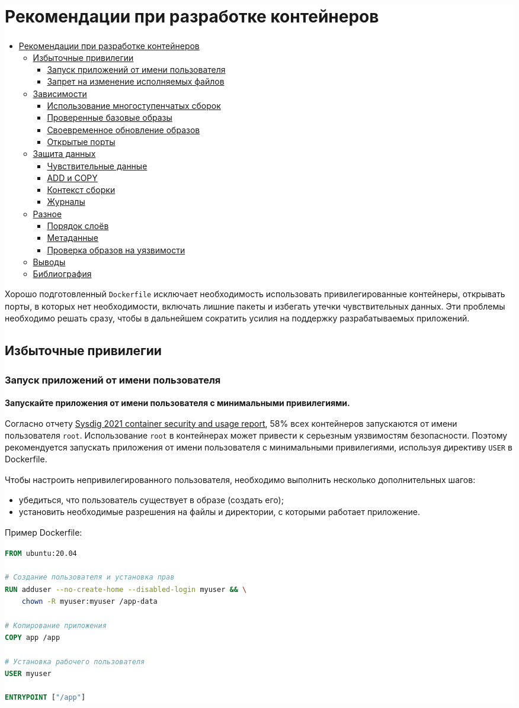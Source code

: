 # Рекомендации при разработке контейнеров

- [Рекомендации при разработке контейнеров](#рекомендации-при-разработке-контейнеров)
  - [Избыточные привилегии](#избыточные-привилегии)
    - [Запуск приложений от имени пользователя](#запуск-приложений-от-имени-пользователя)
    - [Запрет на изменение исполняемых файлов](#запрет-на-изменение-исполняемых-файлов)
  - [Зависимости](#зависимости)
    - [Использование многоступенчатых сборок](#использование-многоступенчатых-сборок)
    - [Проверенные базовые образы](#проверенные-базовые-образы)
    - [Своевременное обновление образов](#своевременное-обновление-образов)
    - [Открытые порты](#открытые-порты)
  - [Защита данных](#защита-данных)
    - [Чувствительные данные](#чувствительные-данные)
    - [ADD и COPY](#add-и-copy)
    - [Контекст сборки](#контекст-сборки)
    - [Журналы](#журналы)
  - [Разное](#разное)
    - [Порядок слоёв](#порядок-слоёв)
    - [Метаданные](#метаданные)
    - [Проверка образов на уязвимости](#проверка-образов-на-уязвимости)
  - [Выводы](#выводы)
  - [Библиография](#библиография)

Хорошо подготовленный `Dockerfile` исключает необходимость использовать привилегированные контейнеры, открывать порты, в которых нет необходимости, включать лишние пакеты и избегать утечки чувствительных данных. Эти проблемы необходимо решать сразу, чтобы в дальнейшем сократить усилия на поддержку разрабатываемых приложений.

## Избыточные привилегии

### Запуск приложений от имени пользователя

__Запускайте приложения от имени пользователя с минимальными привилегиями.__

Согласно отчету [Sysdig 2021 container security and usage report](https://sysdig.com/blog/sysdig-2021-container-security-usage-report/), 58% всех контейнеров запускаются от имени пользователя `root`. Использование `root` в контейнерах может привести к серьезным уязвимостям безопасности. Поэтому рекомендуется запускать приложения от имени пользователя с минимальными привилегиями, используя директиву `USER` в Dockerfile.

Чтобы настроить непривилегированного пользователя, необходимо выполнить несколько дополнительных шагов:

- убедиться, что пользователь существует в образе (создать его);
- установить необходимые разрешения на файлы и директории, с которыми работает приложение.

Пример Dockerfile:

```Dockerfile
FROM ubuntu:20.04

# Создание пользователя и установка прав
RUN adduser --no-create-home --disabled-login myuser && \
    chown -R myuser:myuser /app-data

# Копирование приложения
COPY app /app

# Установка рабочего пользователя
USER myuser

ENTRYPOINT ["/app"]
```
